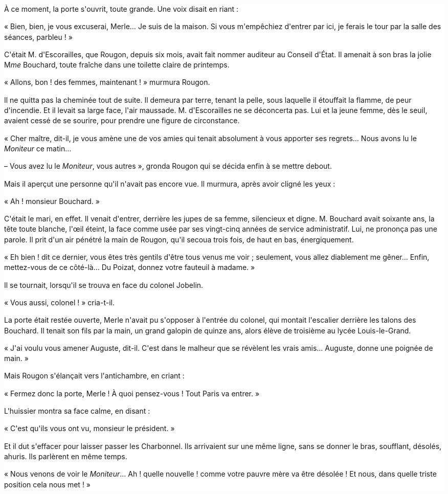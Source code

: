 À ce moment, la porte s'ouvrit, toute grande. Une voix disait en riant :

« Bien, bien, je vous excuserai, Merle… Je suis de la maison. Si vous m'empêchiez d'entrer par ici, je ferais le tour par la salle des séances, parbleu ! »

C'était M. d'Escorailles, que Rougon, depuis six mois, avait fait nommer auditeur au Conseil d'État. Il amenait à son bras la jolie M*me* Bouchard, toute fraîche dans une toilette claire de printemps.

« Allons, bon ! des femmes, maintenant ! » murmura Rougon.

Il ne quitta pas la cheminée tout de suite. Il demeura par terre, tenant la pelle, sous laquelle il étouffait la flamme, de peur d'incendie. Et il levait sa large face, l'air maussade. M. d'Escorailles ne se déconcerta pas. Lui et la jeune femme, dès le seuil, avaient cessé de se sourire, pour prendre une figure de circonstance.

« Cher maître, dit-il, je vous amène une de vos amies qui tenait absolument à vous apporter ses regrets… Nous avons lu le *Moniteur* ce matin…

– Vous avez lu le *Moniteur*, vous autres », gronda Rougon qui se décida enfin à se mettre debout.

Mais il aperçut une personne qu'il n'avait pas encore vue. Il murmura, après avoir cligné les yeux :

« Ah ! monsieur Bouchard. »

C'était le mari, en effet. Il venait d'entrer, derrière les jupes de sa femme, silencieux et digne. M. Bouchard avait soixante ans, la tête toute blanche, l'œil éteint, la face comme usée par ses vingt-cinq années de service administratif. Lui, ne prononça pas une parole. Il prit d'un air pénétré la main de Rougon, qu'il secoua trois fois, de haut en bas, énergiquement.

« Eh bien ! dit ce dernier, vous êtes très gentils d'être tous venus me voir ; seulement, vous allez diablement me gêner… Enfin, mettez-vous de ce côté-là… Du Poizat, donnez votre fauteuil à madame. »

Il se tournait, lorsqu'il se trouva en face du colonel Jobelin.

« Vous aussi, colonel ! » cria-t-il.

La porte était restée ouverte, Merle n'avait pu s'opposer à l'entrée du colonel, qui montait l'escalier derrière les talons des Bouchard. Il tenait son fils par la main, un grand galopin de quinze ans, alors élève de troisième au lycée Louis-le-Grand.

« J'ai voulu vous amener Auguste, dit-il. C'est dans le malheur que se révèlent les vrais amis… Auguste, donne une poignée de main. »

Mais Rougon s'élançait vers l'antichambre, en criant :

« Fermez donc la porte, Merle ! À quoi pensez-vous ! Tout Paris va entrer. »

L'huissier montra sa face calme, en disant :

« C'est qu'ils vous ont vu, monsieur le président. »

Et il dut s'effacer pour laisser passer les Charbonnel. Ils arrivaient sur une même ligne, sans se donner le bras, soufflant, désolés, ahuris. Ils parlèrent en même temps.

« Nous venons de voir le *Moniteur*… Ah ! quelle nouvelle ! comme votre pauvre mère va être désolée ! Et nous, dans quelle triste position cela nous met ! »
